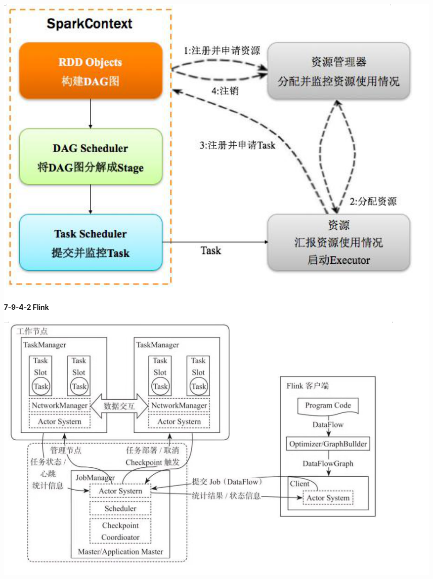 ![1611307379552](images/1611307379552.png)

#### 7-9-4-2 Flink

![1611307456233](images/1611307456233.png)
